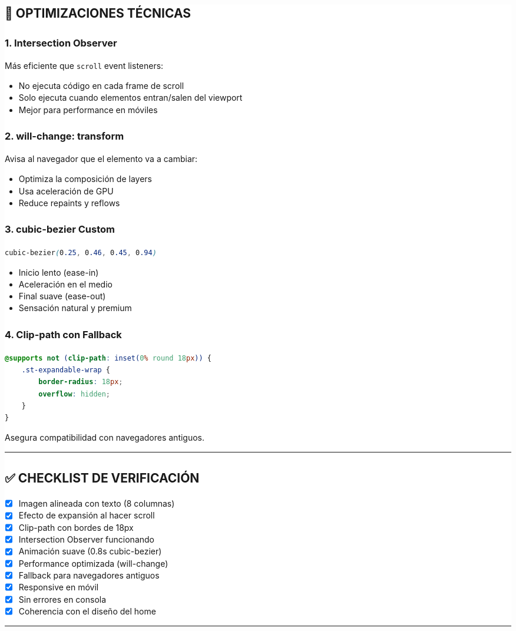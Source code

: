 
## 🔧 OPTIMIZACIONES TÉCNICAS

### 1. **Intersection Observer**
Más eficiente que `scroll` event listeners:
- No ejecuta código en cada frame de scroll
- Solo ejecuta cuando elementos entran/salen del viewport
- Mejor para performance en móviles

### 2. **will-change: transform**
Avisa al navegador que el elemento va a cambiar:
- Optimiza la composición de layers
- Usa aceleración de GPU
- Reduce repaints y reflows

### 3. **cubic-bezier Custom**
```css
cubic-bezier(0.25, 0.46, 0.45, 0.94)
```
- Inicio lento (ease-in)
- Aceleración en el medio
- Final suave (ease-out)
- Sensación natural y premium

### 4. **Clip-path con Fallback**
```css
@supports not (clip-path: inset(0% round 18px)) {
    .st-expandable-wrap {
        border-radius: 18px;
        overflow: hidden;
    }
}
```
Asegura compatibilidad con navegadores antiguos.

---

## ✅ CHECKLIST DE VERIFICACIÓN

- [x] Imagen alineada con texto (8 columnas)
- [x] Efecto de expansión al hacer scroll
- [x] Clip-path con bordes de 18px
- [x] Intersection Observer funcionando
- [x] Animación suave (0.8s cubic-bezier)
- [x] Performance optimizada (will-change)
- [x] Fallback para navegadores antiguos
- [x] Responsive en móvil
- [x] Sin errores en consola
- [x] Coherencia con el diseño del home

---
